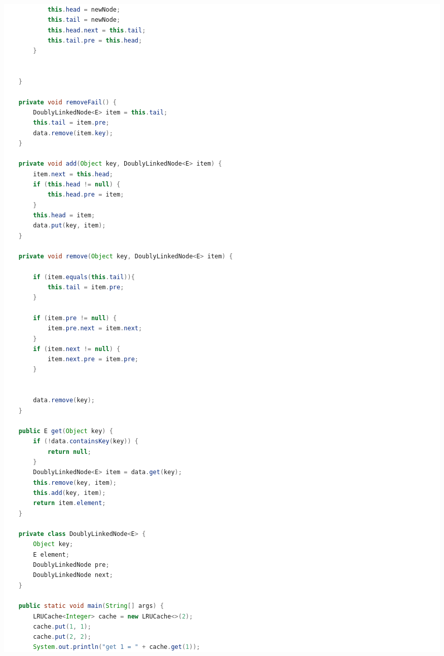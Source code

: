 ```java
            this.head = newNode;
            this.tail = newNode;
            this.head.next = this.tail;
            this.tail.pre = this.head;
        }


    }

    private void removeFail() {
        DoublyLinkedNode<E> item = this.tail;
        this.tail = item.pre;
        data.remove(item.key);
    }

    private void add(Object key, DoublyLinkedNode<E> item) {
        item.next = this.head;
        if (this.head != null) {
            this.head.pre = item;
        }
        this.head = item;
        data.put(key, item);
    }

    private void remove(Object key, DoublyLinkedNode<E> item) {

        if (item.equals(this.tail)){
            this.tail = item.pre;
        }

        if (item.pre != null) {
            item.pre.next = item.next;
        }
        if (item.next != null) {
            item.next.pre = item.pre;
        }


        data.remove(key);
    }

    public E get(Object key) {
        if (!data.containsKey(key)) {
            return null;
        }
        DoublyLinkedNode<E> item = data.get(key);
        this.remove(key, item);
        this.add(key, item);
        return item.element;
    }

    private class DoublyLinkedNode<E> {
        Object key;
        E element;
        DoublyLinkedNode pre;
        DoublyLinkedNode next;
    }

    public static void main(String[] args) {
        LRUCache<Integer> cache = new LRUCache<>(2);
        cache.put(1, 1);
        cache.put(2, 2);
        System.out.println("get 1 = " + cache.get(1));
```